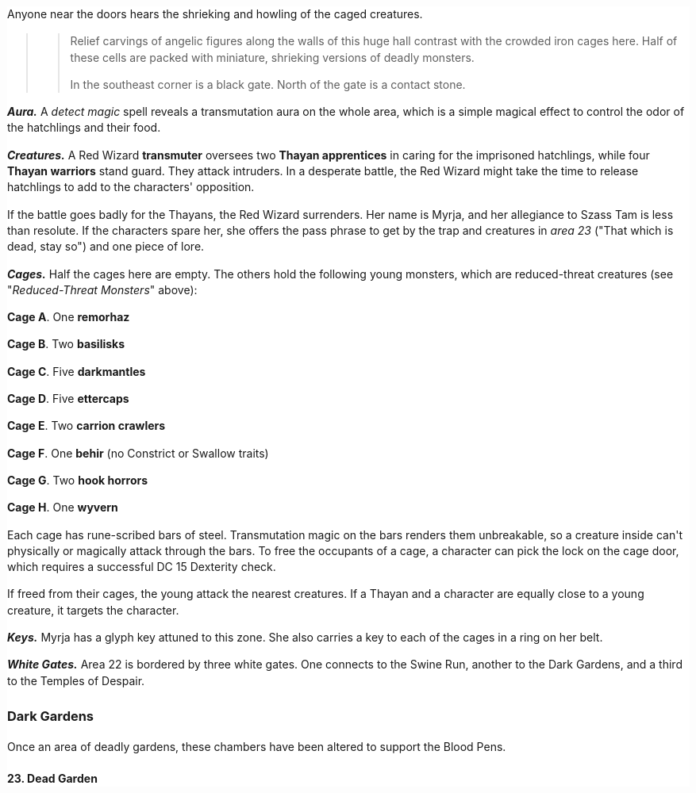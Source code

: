 Anyone near the doors hears the shrieking and howling of the caged creatures.

>>Relief carvings of angelic figures along the walls of this huge hall contrast with the crowded iron cages here. Half of these cells are packed with miniature, shrieking versions of deadly monsters.
>>
>>In the southeast corner is a black gate. North of the gate is a contact stone.
>>

***Aura.*** A *detect magic* spell reveals a transmutation aura on the whole area, which is a simple magical effect to control the odor of the hatchlings and their food.

***Creatures.*** A Red Wizard **transmuter** oversees two **Thayan apprentices** in caring for the imprisoned hatchlings, while four **Thayan warriors** stand guard. They attack intruders. In a desperate battle, the Red Wizard might take the time to release hatchlings to add to the characters' opposition.

If the battle goes badly for the Thayans, the Red Wizard surrenders. Her name is Myrja, and her allegiance to Szass Tam is less than resolute. If the characters spare her, she offers the pass phrase to get by the trap and creatures in *area 23* ("That which is dead, stay so") and one piece of lore.

***Cages.*** Half the cages here are empty. The others hold the following young monsters, which are reduced-threat creatures (see "*Reduced-Threat Monsters*" above):

**Cage A**. One **remorhaz**

**Cage B**. Two **basilisks**

**Cage C**. Five **darkmantles**

**Cage D**. Five **ettercaps**

**Cage E**. Two **carrion crawlers**

**Cage F**. One **behir** (no Constrict or Swallow traits)

**Cage G**. Two **hook horrors**

**Cage H**. One **wyvern**

Each cage has rune-scribed bars of steel. Transmutation magic on the bars renders them unbreakable, so a creature inside can't physically or magically attack through the bars. To free the occupants of a cage, a character can pick the lock on the cage door, which requires a successful DC 15 Dexterity check.

If freed from their cages, the young attack the nearest creatures. If a Thayan and a character are equally close to a young creature, it targets the character.

***Keys.*** Myrja has a glyph key attuned to this zone. She also carries a key to each of the cages in a ring on her belt.

***White Gates.*** Area 22 is bordered by three white gates. One connects to the Swine Run, another to the Dark Gardens, and a third to the Temples of Despair.

### Dark Gardens

Once an area of deadly gardens, these chambers have been altered to support the Blood Pens.

#### 23. Dead Garden

